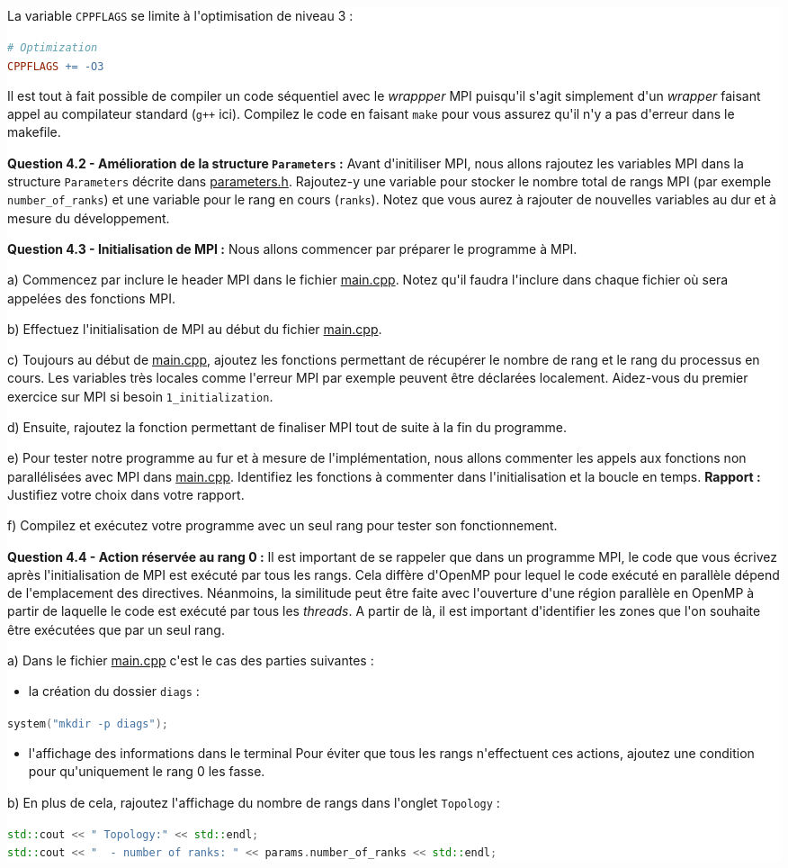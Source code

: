 La variable `CPPFLAGS` se limite à l'optimisation de niveau 3 :
```makefile
# Optimization
CPPFLAGS += -O3
```

Il est tout à fait possible de compiler un code séquentiel avec le *wrappper* MPI puisqu'il s'agit simplement d'un *wrapper* faisant appel au compilateur standard (`g++` ici).
Compilez le code en faisant `make` pour vous assurez qu'il n'y a pas d'erreur dans le makefile.

**Question 4.2 - Amélioration de la structure `Parameters` :** Avant d'initiliser MPI, nous allons rajoutez les variables MPI
dans la structure `Parameters` décrite dans [parameters.h](./cpp/patch/parameters.h).
Rajoutez-y une variable pour stocker le nombre total de rangs MPI (par exemple `number_of_ranks`) et une variable pour le rang en cours (`ranks`).
Notez que vous aurez à rajouter de nouvelles variables au dur et à mesure du développement.

**Question 4.3 - Initialisation de MPI :** Nous allons commencer par préparer le programme à MPI.

a) Commencez par inclure le header MPI dans le fichier [main.cpp](./cpp/patch/main.cpp).
Notez qu'il faudra l'inclure dans chaque fichier où sera appelées des fonctions MPI.

b) Effectuez l'initialisation de MPI au début du fichier [main.cpp](./cpp/patch/main.cpp).

c) Toujours au début de [main.cpp](./cpp/patch/main.cpp), ajoutez les fonctions permettant de récupérer le nombre de rang et le rang du processus en cours.
Les variables très locales comme l'erreur MPI par exemple peuvent être déclarées localement.
Aidez-vous du premier exercice sur MPI si besoin `1_initialization`.

d) Ensuite, rajoutez la fonction permettant de finaliser MPI tout de suite à la fin du programme.

e) Pour tester notre programme au fur et à mesure de l'implémentation, nous allons commenter les appels aux fonctions non parallélisées avec MPI dans [main.cpp](./cpp/patch/main.cpp).
Identifiez les fonctions à commenter dans l'initialisation et la boucle en temps.
**Rapport :** Justifiez votre choix dans votre rapport.

f) Compilez et exécutez votre programme avec un seul rang pour tester son fonctionnement.

**Question 4.4 - Action réservée au rang 0 :** Il est important de se rappeler que dans un programme MPI, le code que vous écrivez après l'initialisation de MPI est exécuté par tous les rangs. Cela diffère d'OpenMP pour lequel le code exécuté en parallèle dépend de l'emplacement des directives.
Néanmoins, la similitude peut être faite avec l'ouverture d'une région parallèle en OpenMP à partir de laquelle le code est exécuté par tous les *threads*.
A partir de là, il est important d'identifier les zones que l'on souhaite être exécutées que par un seul rang.

a) Dans le fichier [main.cpp](./cpp/patch/main.cpp) c'est le cas des parties suivantes :
- la création du dossier `diags` :
```C++
system("mkdir -p diags");
```
- l'affichage des informations dans le terminal
Pour éviter que tous les rangs n'effectuent ces actions, ajoutez une condition pour qu'uniquement le rang 0 les fasse.

b) En plus de cela, rajoutez l'affichage du nombre de rangs dans l'onglet `Topology` :
```C++
std::cout << " Topology:" << std::endl;
std::cout << "  - number of ranks: " << params.number_of_ranks << std::endl;
```
